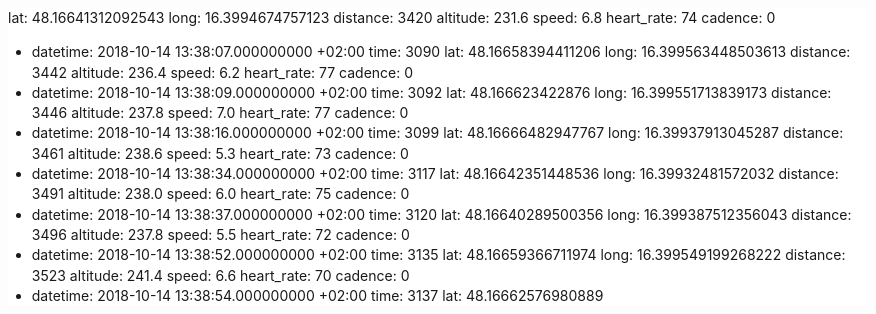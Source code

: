   lat: 48.16641312092543
  long: 16.3994674757123
  distance: 3420
  altitude: 231.6
  speed: 6.8
  heart_rate: 74
  cadence: 0
- datetime: 2018-10-14 13:38:07.000000000 +02:00
  time: 3090
  lat: 48.16658394411206
  long: 16.399563448503613
  distance: 3442
  altitude: 236.4
  speed: 6.2
  heart_rate: 77
  cadence: 0
- datetime: 2018-10-14 13:38:09.000000000 +02:00
  time: 3092
  lat: 48.166623422876
  long: 16.399551713839173
  distance: 3446
  altitude: 237.8
  speed: 7.0
  heart_rate: 77
  cadence: 0
- datetime: 2018-10-14 13:38:16.000000000 +02:00
  time: 3099
  lat: 48.16666482947767
  long: 16.39937913045287
  distance: 3461
  altitude: 238.6
  speed: 5.3
  heart_rate: 73
  cadence: 0
- datetime: 2018-10-14 13:38:34.000000000 +02:00
  time: 3117
  lat: 48.16642351448536
  long: 16.39932481572032
  distance: 3491
  altitude: 238.0
  speed: 6.0
  heart_rate: 75
  cadence: 0
- datetime: 2018-10-14 13:38:37.000000000 +02:00
  time: 3120
  lat: 48.16640289500356
  long: 16.399387512356043
  distance: 3496
  altitude: 237.8
  speed: 5.5
  heart_rate: 72
  cadence: 0
- datetime: 2018-10-14 13:38:52.000000000 +02:00
  time: 3135
  lat: 48.16659366711974
  long: 16.399549199268222
  distance: 3523
  altitude: 241.4
  speed: 6.6
  heart_rate: 70
  cadence: 0
- datetime: 2018-10-14 13:38:54.000000000 +02:00
  time: 3137
  lat: 48.16662576980889